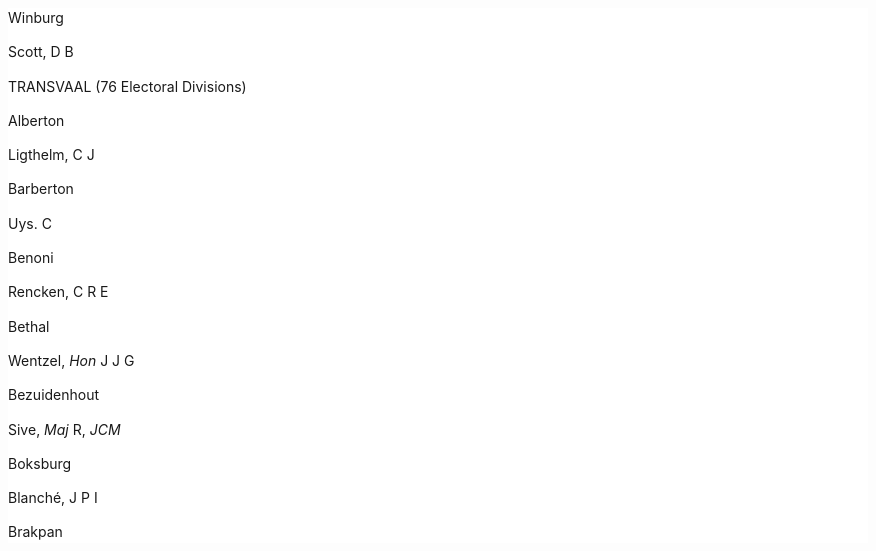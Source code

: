 <tr>

<td><p>Winburg</p></td>

<td><p>Scott, D B</p></td>

</tr>

<tr>

<td colspan="2"><p>TRANSVAAL (76 Electoral Divisions)</p></td>

</tr>

<tr>

<td><p>Alberton</p></td>

<td><p>Ligthelm, C J</p></td>

</tr>

<tr>

<td><p>Barberton</p></td>

<td><p>Uys. C</p></td>

</tr>

<tr>

<td><p>Benoni</p></td>

<td><p>Rencken, C R E</p></td>

</tr>

<tr>

<td><p>Bethal</p></td>

<td><p>Wentzel, <i>Hon</i> J J G</p></td>

</tr>

<tr>

<td><p>Bezuidenhout</p></td>

<td><p>Sive, <i>Maj</i> R, <i>JCM</i></p></td>

</tr>

<tr>

<td><p>Boksburg</p></td>

<td><p>Blanch&#x00E9;, J P I</p></td>

</tr>

<tr>

<td><p>Brakpan</p></td>
